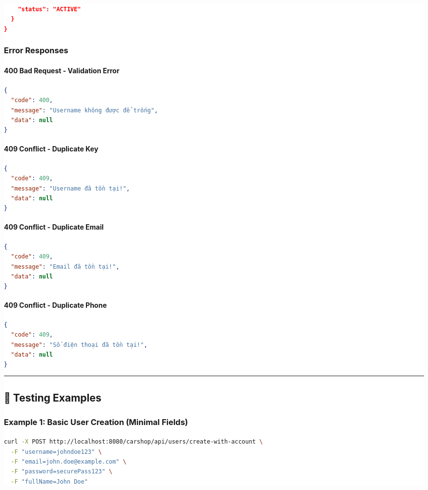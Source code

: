 ```json
    "status": "ACTIVE"
  }
}
```

### Error Responses

#### 400 Bad Request - Validation Error
```json
{
  "code": 400,
  "message": "Username không được để trống",
  "data": null
}
```

#### 409 Conflict - Duplicate Key
```json
{
  "code": 409,
  "message": "Username đã tồn tại!",
  "data": null
}
```

#### 409 Conflict - Duplicate Email
```json
{
  "code": 409,
  "message": "Email đã tồn tại!",
  "data": null
}
```

#### 409 Conflict - Duplicate Phone
```json
{
  "code": 409,
  "message": "Số điện thoại đã tồn tại!",
  "data": null
}
```

---

## 🧪 Testing Examples

### Example 1: Basic User Creation (Minimal Fields)

```bash
curl -X POST http://localhost:8080/carshop/api/users/create-with-account \
  -F "username=johndoe123" \
  -F "email=john.doe@example.com" \
  -F "password=securePass123" \
  -F "fullName=John Doe"
```

